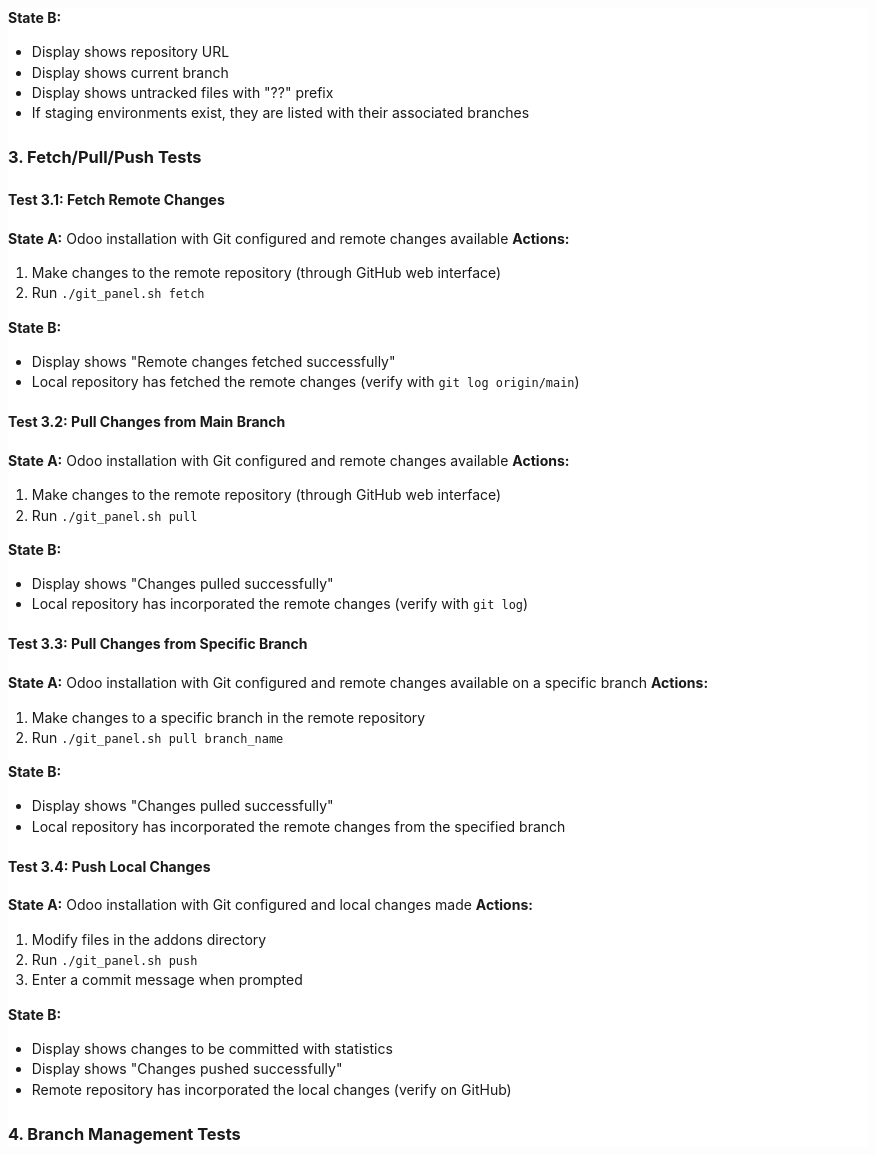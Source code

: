 **State B:**
- Display shows repository URL
- Display shows current branch
- Display shows untracked files with "??" prefix
- If staging environments exist, they are listed with their associated branches

### 3. Fetch/Pull/Push Tests

#### Test 3.1: Fetch Remote Changes
**State A:** Odoo installation with Git configured and remote changes available
**Actions:**
1. Make changes to the remote repository (through GitHub web interface)
2. Run `./git_panel.sh fetch`

**State B:**
- Display shows "Remote changes fetched successfully"
- Local repository has fetched the remote changes (verify with `git log origin/main`)

#### Test 3.2: Pull Changes from Main Branch
**State A:** Odoo installation with Git configured and remote changes available
**Actions:**
1. Make changes to the remote repository (through GitHub web interface)
2. Run `./git_panel.sh pull`

**State B:**
- Display shows "Changes pulled successfully"
- Local repository has incorporated the remote changes (verify with `git log`)

#### Test 3.3: Pull Changes from Specific Branch
**State A:** Odoo installation with Git configured and remote changes available on a specific branch
**Actions:**
1. Make changes to a specific branch in the remote repository
2. Run `./git_panel.sh pull branch_name`

**State B:**
- Display shows "Changes pulled successfully"
- Local repository has incorporated the remote changes from the specified branch

#### Test 3.4: Push Local Changes
**State A:** Odoo installation with Git configured and local changes made
**Actions:**
1. Modify files in the addons directory
2. Run `./git_panel.sh push`
3. Enter a commit message when prompted

**State B:**
- Display shows changes to be committed with statistics
- Display shows "Changes pushed successfully"
- Remote repository has incorporated the local changes (verify on GitHub)

### 4. Branch Management Tests
